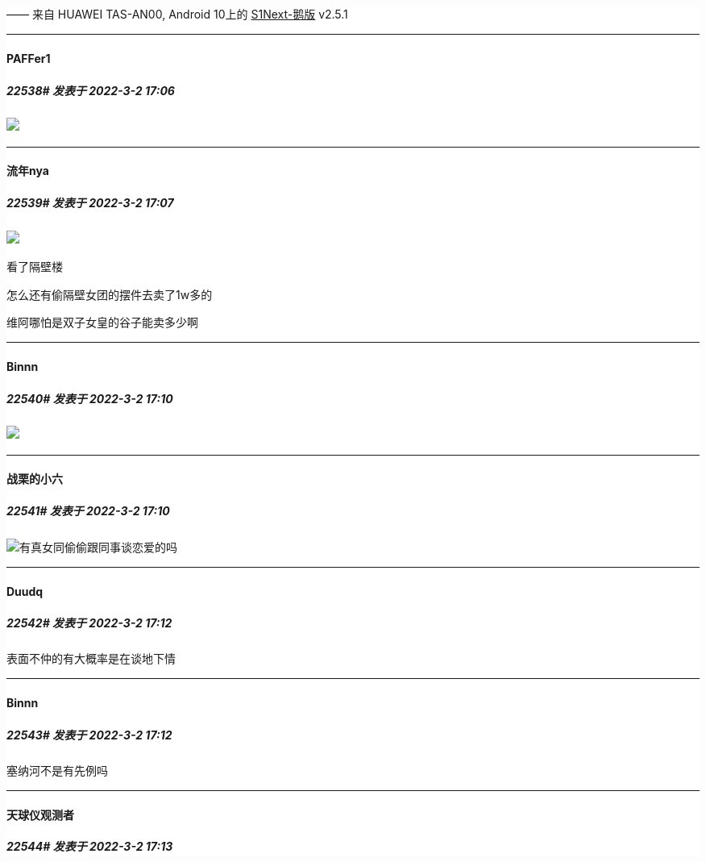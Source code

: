 —— 来自 HUAWEI TAS-AN00, Android 10上的 [S1Next-鹅版](https://github.com/ykrank/S1-Next/releases) v2.5.1

*****

####  PAFFer1  
##### 22538#       发表于 2022-3-2 17:06

<img src="https://static.saraba1st.com/image/smiley/face2017/067.png" referrerpolicy="no-referrer">

*****

####  流年nya  
##### 22539#       发表于 2022-3-2 17:07

<img src="https://static.saraba1st.com/image/smiley/face2017/067.png" referrerpolicy="no-referrer">

看了隔壁楼

怎么还有偷隔壁女团的摆件去卖了1w多的

维阿哪怕是双子女皇的谷子能卖多少啊

*****

####  Binnn  
##### 22540#       发表于 2022-3-2 17:10

<img src="https://static.saraba1st.com/image/smiley/face2017/067.png" referrerpolicy="no-referrer">

*****

####  战栗的小六  
##### 22541#       发表于 2022-3-2 17:10

<img src="https://static.saraba1st.com/image/smiley/face2017/053.png" referrerpolicy="no-referrer">有真女同偷偷跟同事谈恋爱的吗

*****

####  Duudq  
##### 22542#       发表于 2022-3-2 17:12

表面不仲的有大概率是在谈地下情

*****

####  Binnn  
##### 22543#       发表于 2022-3-2 17:12

塞纳河不是有先例吗

*****

####  天球仪观测者  
##### 22544#       发表于 2022-3-2 17:13
